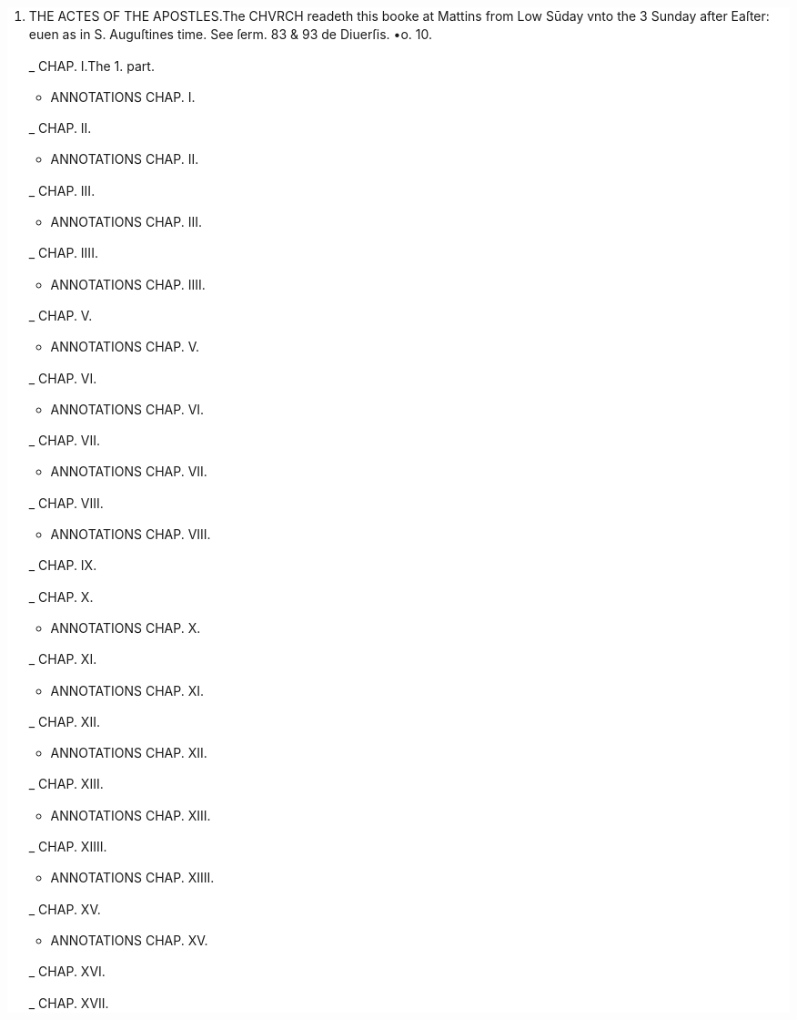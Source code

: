 1. THE ACTES OF THE APOSTLES.The CHVRCH readeth this booke at Mattins from Low Sūday vnto the 3 Sunday after Eaſter: euen as in S. Auguſtines time. See ſerm. 83 & 93 de Diuerſis. •o. 10.

    _ CHAP. I.The 1. part.

      * ANNOTATIONS CHAP. I.

    _ CHAP. II.

      * ANNOTATIONS CHAP. II.

    _ CHAP. III.

      * ANNOTATIONS CHAP. III.

    _ CHAP. IIII.

      * ANNOTATIONS CHAP. IIII.

    _ CHAP. V.

      * ANNOTATIONS CHAP. V.

    _ CHAP. VI.

      * ANNOTATIONS CHAP. VI.

    _ CHAP. VII.

      * ANNOTATIONS CHAP. VII.

    _ CHAP. VIII.

      * ANNOTATIONS CHAP. VIII.

    _ CHAP. IX.

    _ CHAP. X.

      * ANNOTATIONS CHAP. X.

    _ CHAP. XI.

      * ANNOTATIONS CHAP. XI.

    _ CHAP. XII.

      * ANNOTATIONS CHAP. XII.

    _ CHAP. XIII.

      * ANNOTATIONS CHAP. XIII.

    _ CHAP. XIIII.

      * ANNOTATIONS CHAP. XIIII.

    _ CHAP. XV.

      * ANNOTATIONS CHAP. XV.

    _ CHAP. XVI.

    _ CHAP. XVII.
